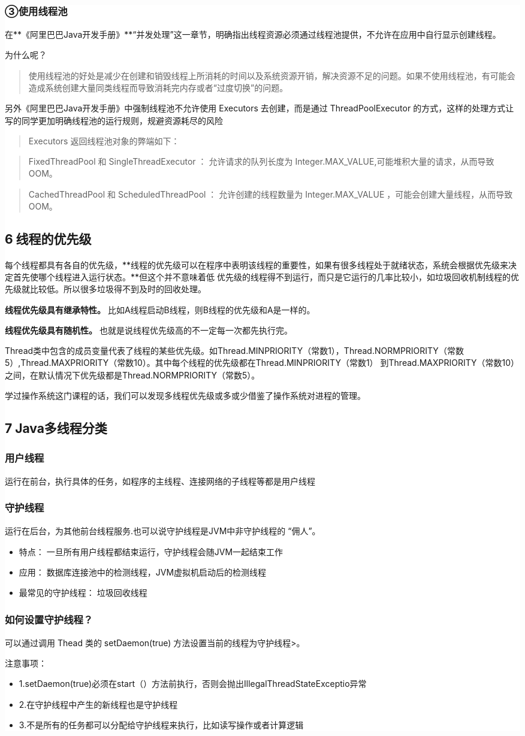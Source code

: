 ### ③使用线程池
在**《阿里巴巴Java开发手册》**“并发处理”这一章节，明确指出线程资源必须通过线程池提供，不允许在应用中自行显示创建线程。

为什么呢？


> 使用线程池的好处是减少在创建和销毁线程上所消耗的时间以及系统资源开销，解决资源不足的问题。如果不使用线程池，有可能会造成系统创建大量同类线程而导致消耗完内存或者“过度切换”的问题。

另外《阿里巴巴Java开发手册》中强制线程池不允许使用 Executors 去创建，而是通过 ThreadPoolExecutor 的方式，这样的处理方式让写的同学更加明确线程池的运行规则，规避资源耗尽的风险


> Executors 返回线程池对象的弊端如下：

>FixedThreadPool 和 SingleThreadExecutor ： 允许请求的队列长度为 Integer.MAX_VALUE,可能堆积大量的请求，从而导致OOM。

>CachedThreadPool 和 ScheduledThreadPool ： 允许创建的线程数量为 Integer.MAX_VALUE ，可能会创建大量线程，从而导致OOM。

## 6 线程的优先级
每个线程都具有各自的优先级，**线程的优先级可以在程序中表明该线程的重要性，如果有很多线程处于就绪状态，系统会根据优先级来决定首先使哪个线程进入运行状态。**但这个并不意味着低
优先级的线程得不到运行，而只是它运行的几率比较小，如垃圾回收机制线程的优先级就比较低。所以很多垃圾得不到及时的回收处理。

**线程优先级具有继承特性。** 比如A线程启动B线程，则B线程的优先级和A是一样的。

**线程优先级具有随机性。** 也就是说线程优先级高的不一定每一次都先执行完。

Thread类中包含的成员变量代表了线程的某些优先级。如Thread.MINPRIORITY（常数1），Thread.NORMPRIORITY（常数5）,Thread.MAXPRIORITY（常数10）。其中每个线程的优先级都在Thread.MINPRIORITY（常数1） 到Thread.MAXPRIORITY（常数10） 之间，在默认情况下优先级都是Thread.NORMPRIORITY（常数5）。

学过操作系统这门课程的话，我们可以发现多线程优先级或多或少借鉴了操作系统对进程的管理。

## 7 Java多线程分类
### 用户线程
运行在前台，执行具体的任务，如程序的主线程、连接网络的子线程等都是用户线程

### 守护线程
运行在后台，为其他前台线程服务.也可以说守护线程是JVM中非守护线程的 “佣人”。

- 特点： 一旦所有用户线程都结束运行，守护线程会随JVM一起结束工作

- 应用： 数据库连接池中的检测线程，JVM虚拟机启动后的检测线程

- 最常见的守护线程： 垃圾回收线程

### 如何设置守护线程？

可以通过调用 Thead 类的 setDaemon(true) 方法设置当前的线程为守护线程>。

注意事项：

- 1.setDaemon(true)必须在start（）方法前执行，否则会抛出IllegalThreadStateExceptio异常

- 2.在守护线程中产生的新线程也是守护线程

- 3.不是所有的任务都可以分配给守护线程来执行，比如读写操作或者计算逻辑
